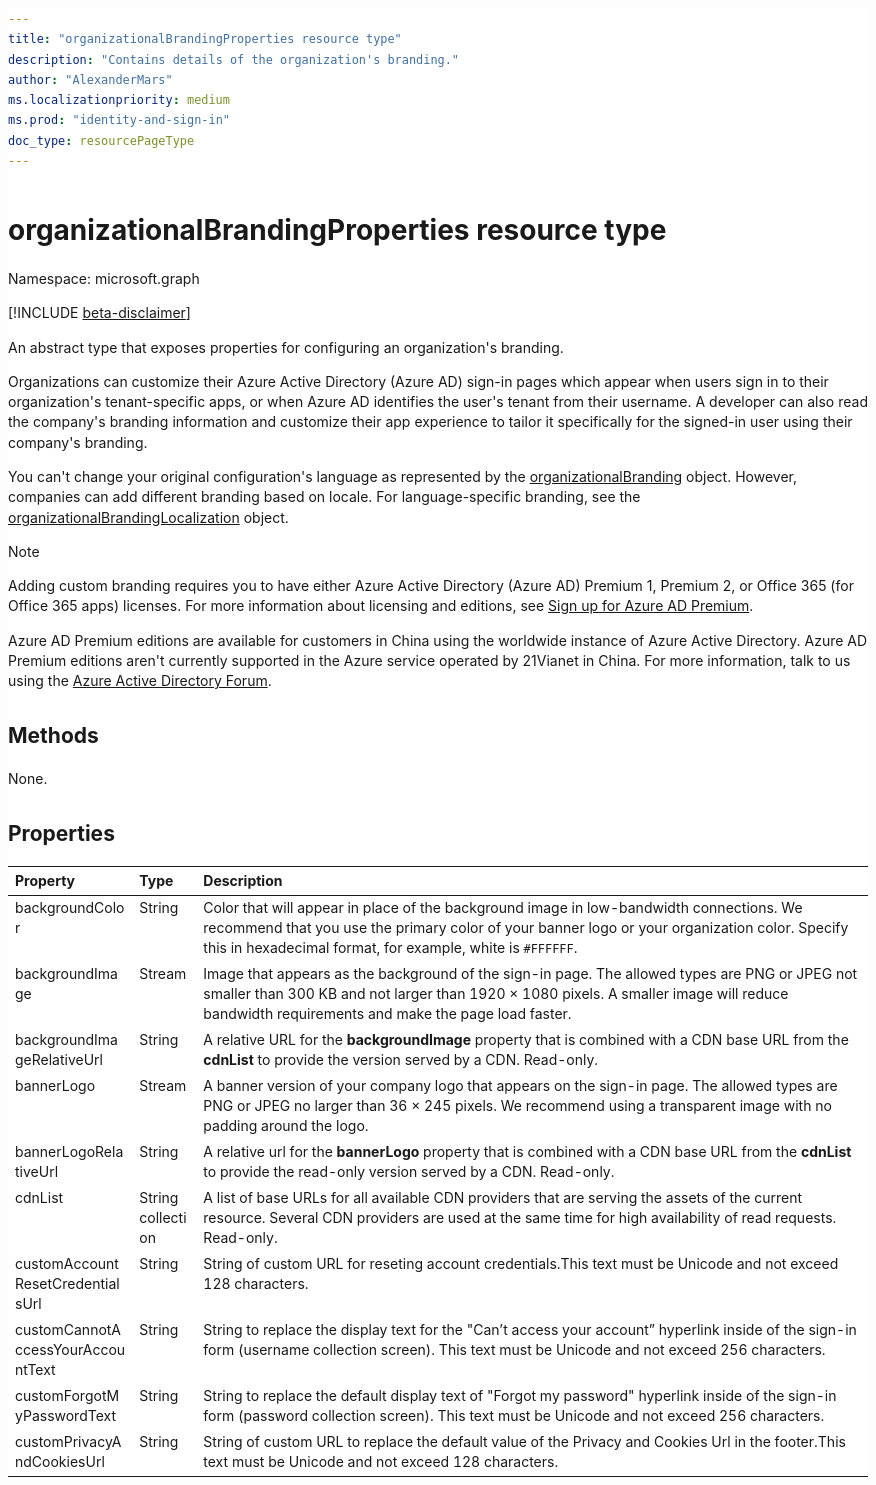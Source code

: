 ```yaml
---
title: "organizationalBrandingProperties resource type"
description: "Contains details of the organization's branding."
author: "AlexanderMars"
ms.localizationpriority: medium
ms.prod: "identity-and-sign-in"
doc_type: resourcePageType
---
```


# organizationalBrandingProperties resource type

Namespace: microsoft.graph

[!INCLUDE [beta-disclaimer](../../includes/beta-disclaimer.md)]

An abstract type that exposes properties for configuring an organization's branding.

Organizations can customize their Azure Active Directory (Azure AD) sign-in pages which appear when users sign in to their organization's tenant-specific apps, or when Azure AD identifies the user's tenant from their username. A developer can also read the company's branding information and customize their app experience to tailor it specifically for the signed-in user using their company's branding.

You can't change your original configuration's language as represented by the [organizationalBranding](organizationalbranding.md) object. However, companies can add different branding based on locale. For language-specific branding, see the [organizationalBrandingLocalization](organizationalbrandinglocalization.md) object.

>[!NOTE]
>Adding custom branding requires you to have either Azure Active Directory (Azure AD) Premium 1, Premium 2, or Office 365 (for Office 365 apps) licenses. For more information about licensing and editions, see [Sign up for Azure AD Premium](/azure/active-directory/fundamentals/active-directory-get-started-premium).
>
>Azure AD Premium editions are available for customers in China using the worldwide instance of Azure Active Directory. Azure AD Premium editions aren't currently supported in the Azure service operated by 21Vianet in China. For more information, talk to us using the [Azure Active Directory Forum](https://feedback.azure.com/forums/169401-azure-active-directory/).

## Methods
None.

## Properties
| Property     | Type        | Description |
|:-------------|:------------|:------------|
| backgroundColor | String | Color that will appear in place of the background image in low-bandwidth connections. We recommend that you use the primary color of your banner logo or your organization color. Specify this in hexadecimal format, for example, white is `#FFFFFF`. |
| backgroundImage | Stream | Image that appears as the background of the sign-in page. The allowed types are PNG or JPEG not smaller than 300 KB and not larger than 1920 × 1080 pixels. A smaller image will reduce bandwidth requirements and make the page load faster. |
| backgroundImageRelativeUrl | String | A relative URL for the **backgroundImage** property that is combined with a CDN base URL from the **cdnList** to provide the version served by a CDN. Read-only. |
| bannerLogo | Stream | A banner version of your company logo that appears on the sign-in page. The allowed types are PNG or JPEG no larger than 36 × 245 pixels. We recommend using a transparent image with no padding around the logo. |
| bannerLogoRelativeUrl | String | A relative url for the **bannerLogo** property that is combined with a CDN base URL from the **cdnList** to provide the read-only version served by a CDN. Read-only. |
| cdnList | String collection | A list of base URLs for all available CDN providers that are serving the assets of the current resource. Several CDN providers are used at the same time for high availability of read requests. Read-only. |
| customAccountResetCredentialsUrl | String | String of custom URL for reseting account credentials.This text must be Unicode and not exceed 128 characters. |
| customCannotAccessYourAccountText | String | String to replace the display text for the "Can’t access your account” hyperlink inside of the sign-in form (username collection screen). This text must be Unicode and not exceed 256 characters. |
| customForgotMyPasswordText | String | String to replace the default display text of "Forgot my password" hyperlink inside of the sign-in form (password collection screen). This text must be Unicode and not exceed 256 characters. |
| customPrivacyAndCookiesUrl | String | String of custom URL to replace the default value of the Privacy and Cookies Url in the footer.This text must be Unicode and not exceed 128 characters. |